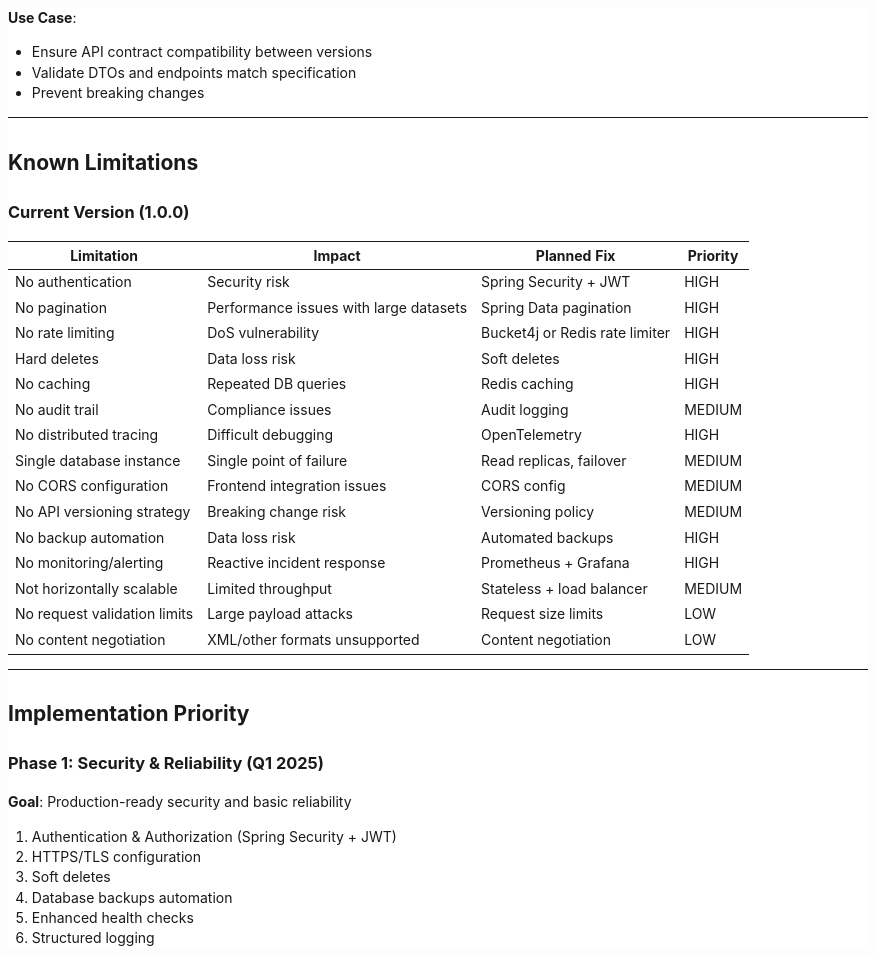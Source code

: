 **Use Case**:
- Ensure API contract compatibility between versions
- Validate DTOs and endpoints match specification
- Prevent breaking changes

---

## Known Limitations

### Current Version (1.0.0)

| Limitation | Impact | Planned Fix | Priority |
|------------|--------|-------------|----------|
| No authentication | Security risk | Spring Security + JWT | HIGH |
| No pagination | Performance issues with large datasets | Spring Data pagination | HIGH |
| No rate limiting | DoS vulnerability | Bucket4j or Redis rate limiter | HIGH |
| Hard deletes | Data loss risk | Soft deletes | HIGH |
| No caching | Repeated DB queries | Redis caching | HIGH |
| No audit trail | Compliance issues | Audit logging | MEDIUM |
| No distributed tracing | Difficult debugging | OpenTelemetry | HIGH |
| Single database instance | Single point of failure | Read replicas, failover | MEDIUM |
| No CORS configuration | Frontend integration issues | CORS config | MEDIUM |
| No API versioning strategy | Breaking change risk | Versioning policy | MEDIUM |
| No backup automation | Data loss risk | Automated backups | HIGH |
| No monitoring/alerting | Reactive incident response | Prometheus + Grafana | HIGH |
| Not horizontally scalable | Limited throughput | Stateless + load balancer | MEDIUM |
| No request validation limits | Large payload attacks | Request size limits | LOW |
| No content negotiation | XML/other formats unsupported | Content negotiation | LOW |

---

## Implementation Priority

### Phase 1: Security & Reliability (Q1 2025)

**Goal**: Production-ready security and basic reliability

1. Authentication & Authorization (Spring Security + JWT)
2. HTTPS/TLS configuration
3. Soft deletes
4. Database backups automation
5. Enhanced health checks
6. Structured logging
